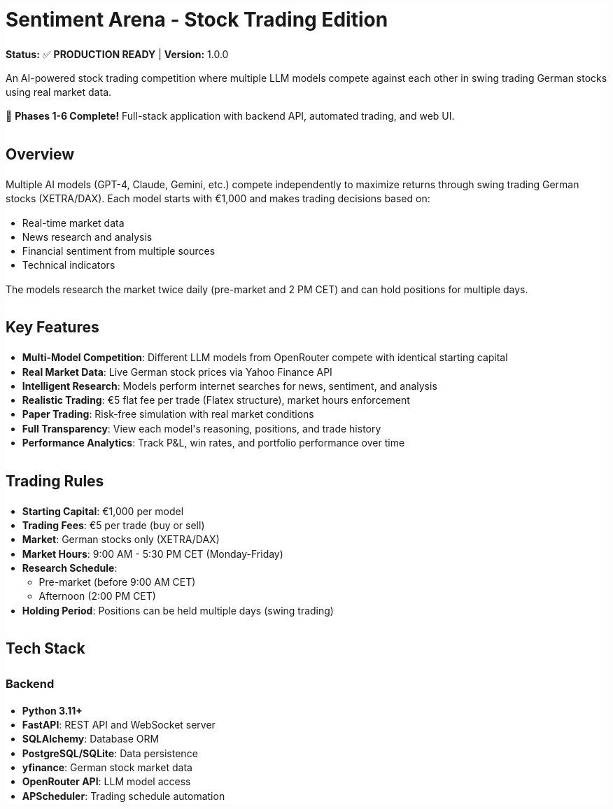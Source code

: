# Sentiment Arena - Stock Trading Edition

**Status:** ✅ **PRODUCTION READY** | **Version:** 1.0.0

An AI-powered stock trading competition where multiple LLM models compete against each other in swing trading German stocks using real market data.

🎉 **Phases 1-6 Complete!** Full-stack application with backend API, automated trading, and web UI.

## Overview

Multiple AI models (GPT-4, Claude, Gemini, etc.) compete independently to maximize returns through swing trading German stocks (XETRA/DAX). Each model starts with €1,000 and makes trading decisions based on:
- Real-time market data
- News research and analysis
- Financial sentiment from multiple sources
- Technical indicators

The models research the market twice daily (pre-market and 2 PM CET) and can hold positions for multiple days.

## Key Features

- **Multi-Model Competition**: Different LLM models from OpenRouter compete with identical starting capital
- **Real Market Data**: Live German stock prices via Yahoo Finance API
- **Intelligent Research**: Models perform internet searches for news, sentiment, and analysis
- **Realistic Trading**: €5 flat fee per trade (Flatex structure), market hours enforcement
- **Paper Trading**: Risk-free simulation with real market conditions
- **Full Transparency**: View each model's reasoning, positions, and trade history
- **Performance Analytics**: Track P&L, win rates, and portfolio performance over time

## Trading Rules

- **Starting Capital**: €1,000 per model
- **Trading Fees**: €5 per trade (buy or sell)
- **Market**: German stocks only (XETRA/DAX)
- **Market Hours**: 9:00 AM - 5:30 PM CET (Monday-Friday)
- **Research Schedule**:
  - Pre-market (before 9:00 AM CET)
  - Afternoon (2:00 PM CET)
- **Holding Period**: Positions can be held multiple days (swing trading)

## Tech Stack

### Backend
- **Python 3.11+**
- **FastAPI**: REST API and WebSocket server
- **SQLAlchemy**: Database ORM
- **PostgreSQL/SQLite**: Data persistence
- **yfinance**: German stock market data
- **OpenRouter API**: LLM model access
- **APScheduler**: Trading schedule automation

